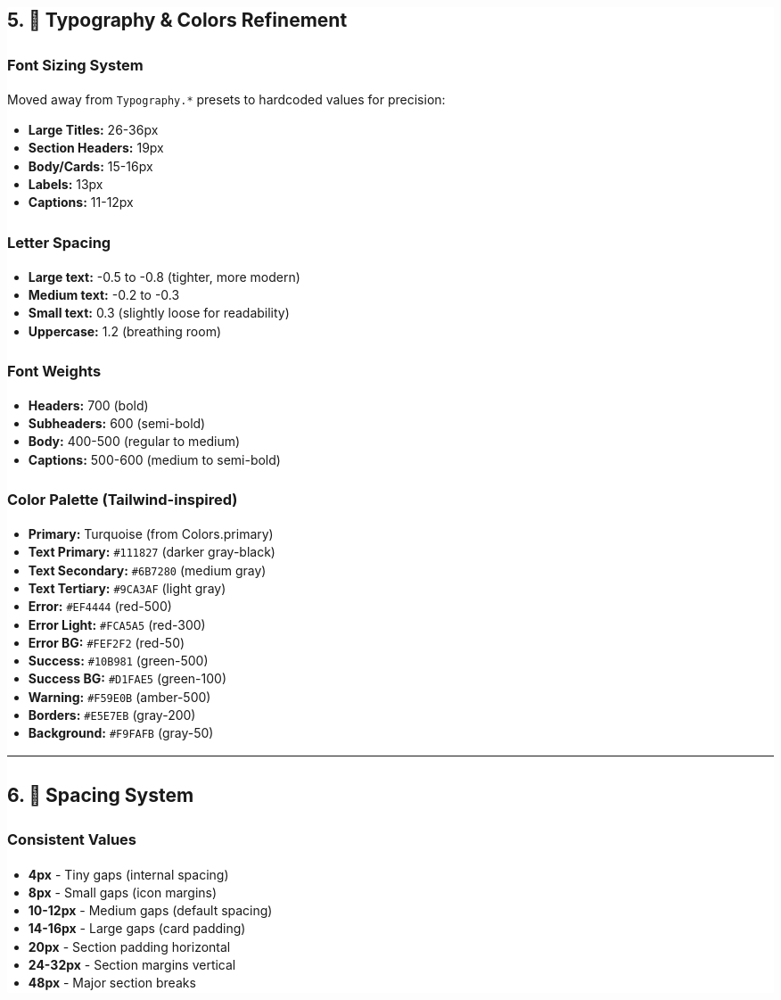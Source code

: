 
## 5. 🎨 Typography & Colors Refinement

### Font Sizing System
Moved away from `Typography.*` presets to hardcoded values for precision:
- **Large Titles:** 26-36px
- **Section Headers:** 19px
- **Body/Cards:** 15-16px
- **Labels:** 13px
- **Captions:** 11-12px

### Letter Spacing
- **Large text:** -0.5 to -0.8 (tighter, more modern)
- **Medium text:** -0.2 to -0.3
- **Small text:** 0.3 (slightly loose for readability)
- **Uppercase:** 1.2 (breathing room)

### Font Weights
- **Headers:** 700 (bold)
- **Subheaders:** 600 (semi-bold)
- **Body:** 400-500 (regular to medium)
- **Captions:** 500-600 (medium to semi-bold)

### Color Palette (Tailwind-inspired)
- **Primary:** Turquoise (from Colors.primary)
- **Text Primary:** `#111827` (darker gray-black)
- **Text Secondary:** `#6B7280` (medium gray)
- **Text Tertiary:** `#9CA3AF` (light gray)
- **Error:** `#EF4444` (red-500)
- **Error Light:** `#FCA5A5` (red-300)
- **Error BG:** `#FEF2F2` (red-50)
- **Success:** `#10B981` (green-500)
- **Success BG:** `#D1FAE5` (green-100)
- **Warning:** `#F59E0B` (amber-500)
- **Borders:** `#E5E7EB` (gray-200)
- **Background:** `#F9FAFB` (gray-50)

---

## 6. 📏 Spacing System

### Consistent Values
- **4px** - Tiny gaps (internal spacing)
- **8px** - Small gaps (icon margins)
- **10-12px** - Medium gaps (default spacing)
- **14-16px** - Large gaps (card padding)
- **20px** - Section padding horizontal
- **24-32px** - Section margins vertical
- **48px** - Major section breaks
